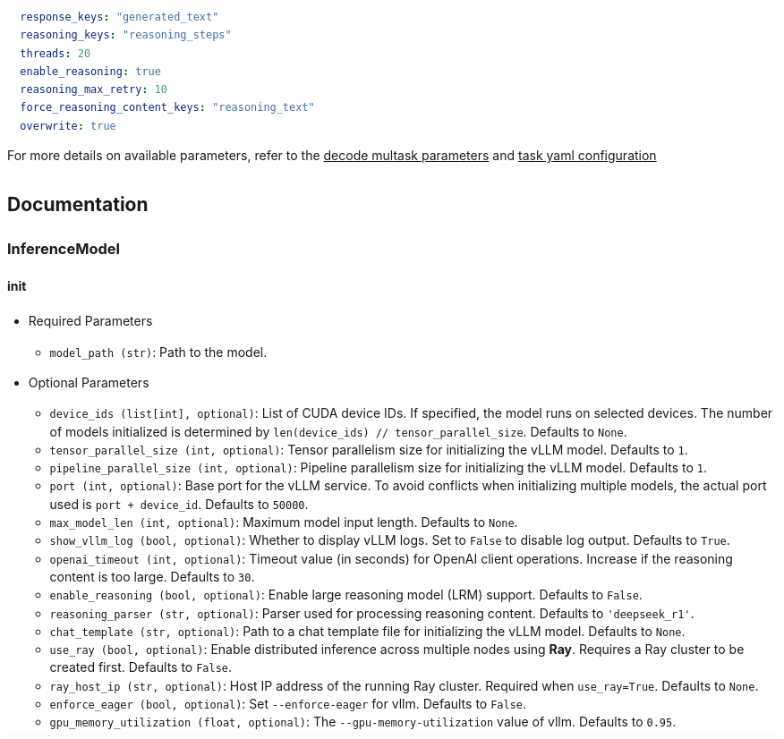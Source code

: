 ```yaml
  response_keys: "generated_text"  
  reasoning_keys: "reasoning_steps"  
  threads: 20  
  enable_reasoning: true  
  reasoning_max_retry: 10  
  force_reasoning_content_keys: "reasoning_text"  
  overwrite: true  
```

For more details on available parameters, refer to the [decode multask parameters](#decode-multask) and [task yaml configuration](#task-yaml-configuration)


## Documentation

### InferenceModel

#### __init__

- Required Parameters
  - `model_path (str)`: Path to the model.

- Optional Parameters  
  - `device_ids (list[int], optional)`: List of CUDA device IDs. If specified, the model runs on selected devices. The number of models initialized is determined by `len(device_ids) // tensor_parallel_size`. Defaults to `None`.  
  - `tensor_parallel_size (int, optional)`: Tensor parallelism size for initializing the vLLM model. Defaults to `1`.  
  - `pipeline_parallel_size (int, optional)`: Pipeline parallelism size for initializing the vLLM model. Defaults to `1`.  
  - `port (int, optional)`: Base port for the vLLM service. To avoid conflicts when initializing multiple models, the actual port used is `port + device_id`. Defaults to `50000`.  
  - `max_model_len (int, optional)`: Maximum model input length. Defaults to `None`.  
  - `show_vllm_log (bool, optional)`: Whether to display vLLM logs. Set to `False` to disable log output. Defaults to `True`.  
  - `openai_timeout (int, optional)`: Timeout value (in seconds) for OpenAI client operations. Increase if the reasoning content is too large. Defaults to `30`.  
  - `enable_reasoning (bool, optional)`: Enable large reasoning model (LRM) support. Defaults to `False`.  
  - `reasoning_parser (str, optional)`: Parser used for processing reasoning content. Defaults to `'deepseek_r1'`.  
  - `chat_template (str, optional)`: Path to a chat template file for initializing the vLLM model. Defaults to `None`.  
  - `use_ray (bool, optional)`: Enable distributed inference across multiple nodes using **Ray**. Requires a Ray cluster to be created first. Defaults to `False`.  
  - `ray_host_ip (str, optional)`: Host IP address of the running Ray cluster. Required when `use_ray=True`. Defaults to `None`.  
  - `enforce_eager (bool, optional)`: Set `--enforce-eager` for vllm. Defaults to `False`.
  - `gpu_memory_utilization (float, optional)`: The `--gpu-memory-utilization` value of vllm. Defaults to `0.95`.

